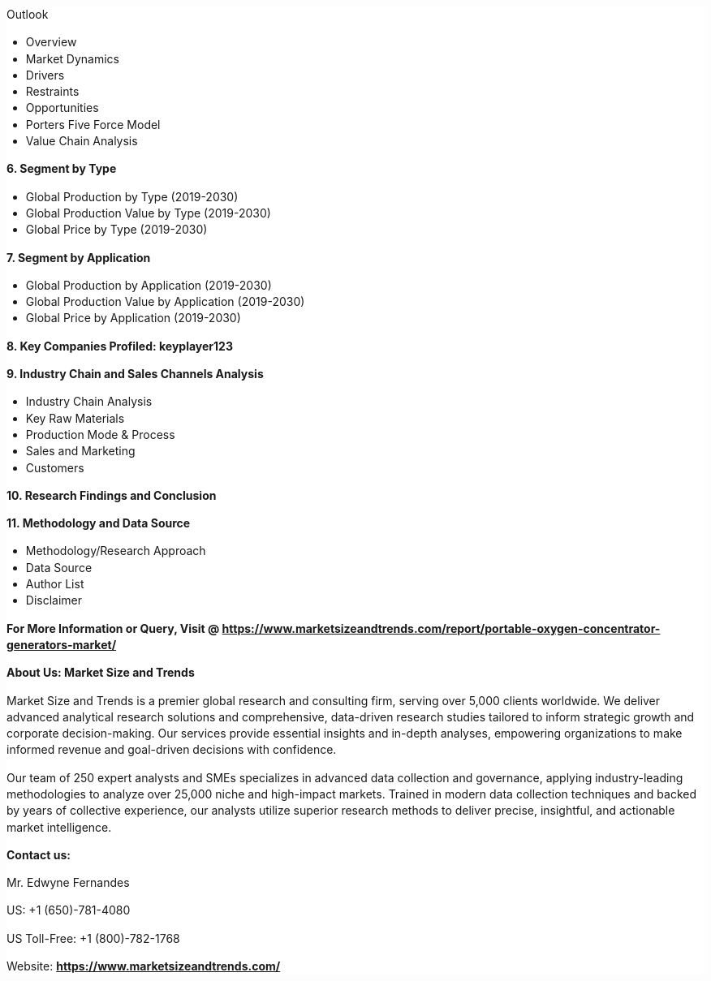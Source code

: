Outlook</strong></p><ul><li>Overview</li><li>Market Dynamics</li><li>Drivers</li><li>Restraints</li><li>Opportunities</li><li>Porters Five Force Model</li><li>Value Chain Analysis&nbsp;</li></ul><p><strong>6. Segment by Type</strong></p><ul><li>Global Production by Type (2019-2030)</li><li>Global Production Value by Type (2019-2030)</li><li>Global Price by Type (2019-2030)</li></ul><p><strong>7. Segment by Application</strong></p><ul><li>Global Production by Application (2019-2030)</li><li>Global Production Value by Application (2019-2030)</li><li>Global Price by Application (2019-2030)</li></ul><p><strong>8. Key Companies Profiled: keyplayer123</strong></p><p><strong>9. Industry Chain and Sales Channels Analysis</strong></p><ul><li>Industry Chain Analysis</li><li>Key Raw Materials</li><li>Production Mode &amp; Process</li><li>Sales and Marketing</li><li>Customers</li></ul><p><strong>10. Research Findings and Conclusion</strong></p><p><strong>11. Methodology and Data Source</strong></p><ul><li>Methodology/Research Approach</li><li>Data Source</li><li>Author List</li><li>Disclaimer</li></ul></p><p><strong>For More Information or Query, Visit @ <a href="https://www.marketsizeandtrends.com/report/portable-oxygen-concentrator-generators-market/">https://www.marketsizeandtrends.com/report/portable-oxygen-concentrator-generators-market/</a></strong></p><p><strong>About Us: Market Size and Trends</strong></p><p>Market Size and Trends is a premier global research and consulting firm, serving over 5,000 clients worldwide. We deliver advanced analytical research solutions and comprehensive, data-driven research studies tailored to inform strategic growth and corporate decision-making. Our services provide essential insights and in-depth analyses, empowering organizations to make informed revenue and goal-driven decisions with confidence.</p><p>Our team of 250 expert analysts and SMEs specializes in advanced data collection and governance, applying industry-leading methodologies to analyze over 25,000 niche and high-impact markets. Trained in modern data collection techniques and backed by years of collective experience, our analysts utilize superior research methods to deliver precise, insightful, and actionable market intelligence.</p><p><strong>Contact us:</strong></p><p>Mr. Edwyne Fernandes</p><p>US: +1 (650)-781-4080</p><p>US Toll-Free: +1 (800)-782-1768</p><p>Website: <strong><a href="https://www.marketsizeandtrends.com/">https://www.marketsizeandtrends.com/</a></strong></p>
